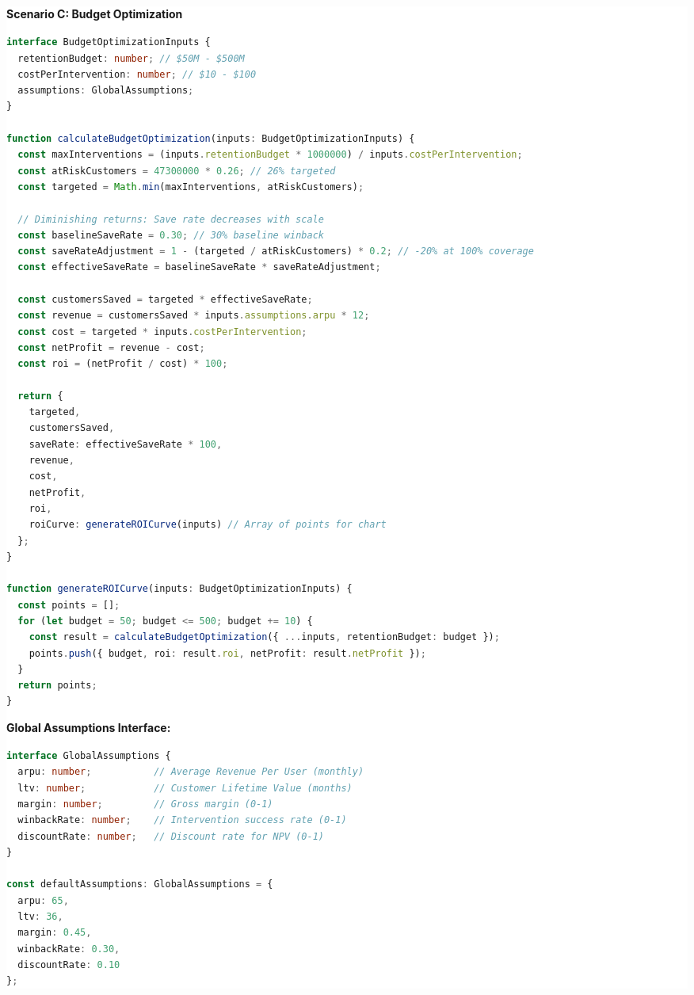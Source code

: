 
**Scenario C: Budget Optimization**
```typescript
interface BudgetOptimizationInputs {
  retentionBudget: number; // $50M - $500M
  costPerIntervention: number; // $10 - $100
  assumptions: GlobalAssumptions;
}

function calculateBudgetOptimization(inputs: BudgetOptimizationInputs) {
  const maxInterventions = (inputs.retentionBudget * 1000000) / inputs.costPerIntervention;
  const atRiskCustomers = 47300000 * 0.26; // 26% targeted
  const targeted = Math.min(maxInterventions, atRiskCustomers);

  // Diminishing returns: Save rate decreases with scale
  const baselineSaveRate = 0.30; // 30% baseline winback
  const saveRateAdjustment = 1 - (targeted / atRiskCustomers) * 0.2; // -20% at 100% coverage
  const effectiveSaveRate = baselineSaveRate * saveRateAdjustment;

  const customersSaved = targeted * effectiveSaveRate;
  const revenue = customersSaved * inputs.assumptions.arpu * 12;
  const cost = targeted * inputs.costPerIntervention;
  const netProfit = revenue - cost;
  const roi = (netProfit / cost) * 100;

  return {
    targeted,
    customersSaved,
    saveRate: effectiveSaveRate * 100,
    revenue,
    cost,
    netProfit,
    roi,
    roiCurve: generateROICurve(inputs) // Array of points for chart
  };
}

function generateROICurve(inputs: BudgetOptimizationInputs) {
  const points = [];
  for (let budget = 50; budget <= 500; budget += 10) {
    const result = calculateBudgetOptimization({ ...inputs, retentionBudget: budget });
    points.push({ budget, roi: result.roi, netProfit: result.netProfit });
  }
  return points;
}
```

**Global Assumptions Interface:**
```typescript
interface GlobalAssumptions {
  arpu: number;           // Average Revenue Per User (monthly)
  ltv: number;            // Customer Lifetime Value (months)
  margin: number;         // Gross margin (0-1)
  winbackRate: number;    // Intervention success rate (0-1)
  discountRate: number;   // Discount rate for NPV (0-1)
}

const defaultAssumptions: GlobalAssumptions = {
  arpu: 65,
  ltv: 36,
  margin: 0.45,
  winbackRate: 0.30,
  discountRate: 0.10
};
```
